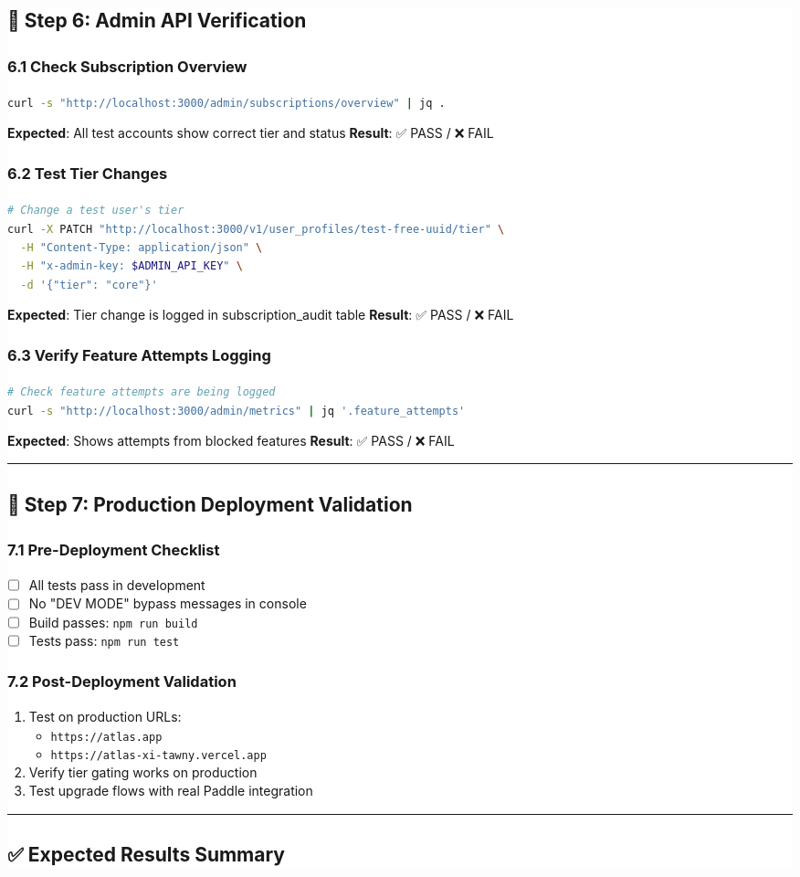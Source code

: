 
## 🔹 Step 6: Admin API Verification

### 6.1 Check Subscription Overview
```bash
curl -s "http://localhost:3000/admin/subscriptions/overview" | jq .
```
**Expected**: All test accounts show correct tier and status
**Result**: ✅ PASS / ❌ FAIL

### 6.2 Test Tier Changes
```bash
# Change a test user's tier
curl -X PATCH "http://localhost:3000/v1/user_profiles/test-free-uuid/tier" \
  -H "Content-Type: application/json" \
  -H "x-admin-key: $ADMIN_API_KEY" \
  -d '{"tier": "core"}'
```
**Expected**: Tier change is logged in subscription_audit table
**Result**: ✅ PASS / ❌ FAIL

### 6.3 Verify Feature Attempts Logging
```bash
# Check feature attempts are being logged
curl -s "http://localhost:3000/admin/metrics" | jq '.feature_attempts'
```
**Expected**: Shows attempts from blocked features
**Result**: ✅ PASS / ❌ FAIL

---

## 🔹 Step 7: Production Deployment Validation

### 7.1 Pre-Deployment Checklist
- [ ] All tests pass in development
- [ ] No "DEV MODE" bypass messages in console
- [ ] Build passes: `npm run build`
- [ ] Tests pass: `npm run test`

### 7.2 Post-Deployment Validation
1. Test on production URLs:
   - `https://atlas.app`
   - `https://atlas-xi-tawny.vercel.app`
2. Verify tier gating works on production
3. Test upgrade flows with real Paddle integration

---

## ✅ Expected Results Summary

